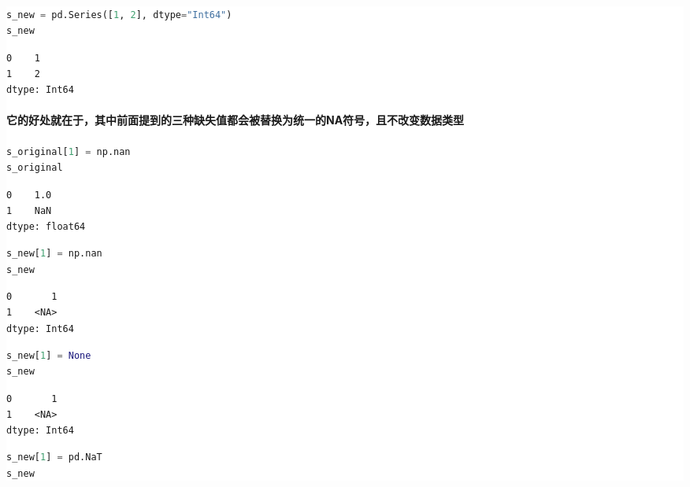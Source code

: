 


```python
s_new = pd.Series([1, 2], dtype="Int64")
s_new
```




    0    1
    1    2
    dtype: Int64



#### 它的好处就在于，其中前面提到的三种缺失值都会被替换为统一的NA符号，且不改变数据类型


```python
s_original[1] = np.nan
s_original
```




    0    1.0
    1    NaN
    dtype: float64




```python
s_new[1] = np.nan
s_new
```




    0       1
    1    <NA>
    dtype: Int64




```python
s_new[1] = None
s_new
```




    0       1
    1    <NA>
    dtype: Int64




```python
s_new[1] = pd.NaT
s_new
```
